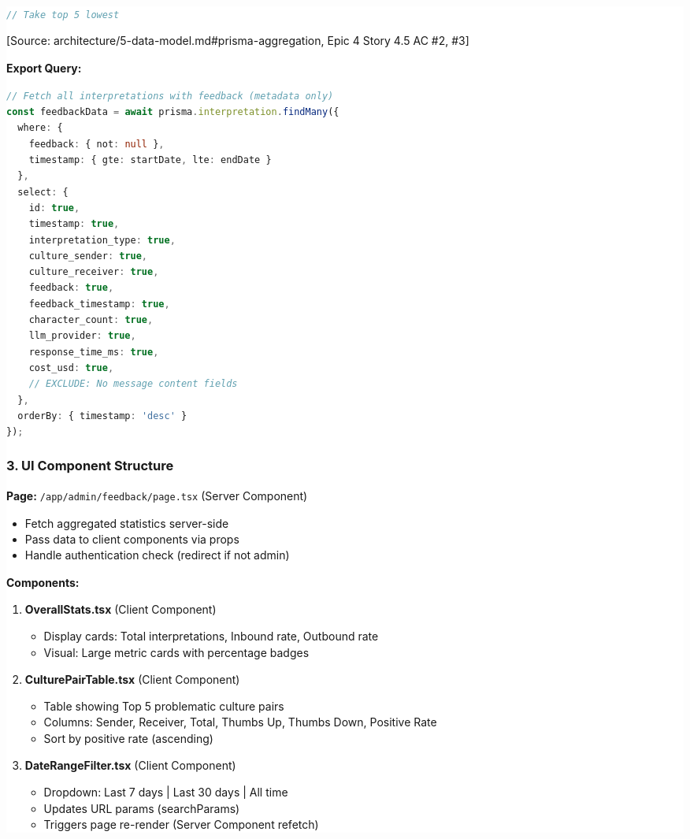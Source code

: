 ```typescript
// Take top 5 lowest
```

[Source: architecture/5-data-model.md#prisma-aggregation, Epic 4 Story 4.5 AC #2, #3]

**Export Query:**
```typescript
// Fetch all interpretations with feedback (metadata only)
const feedbackData = await prisma.interpretation.findMany({
  where: {
    feedback: { not: null },
    timestamp: { gte: startDate, lte: endDate }
  },
  select: {
    id: true,
    timestamp: true,
    interpretation_type: true,
    culture_sender: true,
    culture_receiver: true,
    feedback: true,
    feedback_timestamp: true,
    character_count: true,
    llm_provider: true,
    response_time_ms: true,
    cost_usd: true,
    // EXCLUDE: No message content fields
  },
  orderBy: { timestamp: 'desc' }
});
```

### 3. UI Component Structure

**Page:** `/app/admin/feedback/page.tsx` (Server Component)
- Fetch aggregated statistics server-side
- Pass data to client components via props
- Handle authentication check (redirect if not admin)

**Components:**

1. **OverallStats.tsx** (Client Component)
   - Display cards: Total interpretations, Inbound rate, Outbound rate
   - Visual: Large metric cards with percentage badges

2. **CulturePairTable.tsx** (Client Component)
   - Table showing Top 5 problematic culture pairs
   - Columns: Sender, Receiver, Total, Thumbs Up, Thumbs Down, Positive Rate
   - Sort by positive rate (ascending)

3. **DateRangeFilter.tsx** (Client Component)
   - Dropdown: Last 7 days | Last 30 days | All time
   - Updates URL params (searchParams)
   - Triggers page re-render (Server Component refetch)
